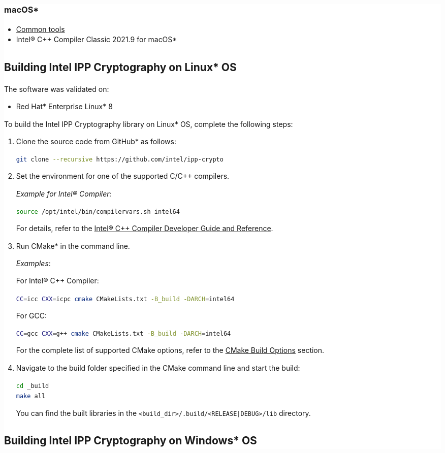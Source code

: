 ### macOS*
- [Common tools](#common-tools)
- Intel® C++ Compiler Classic 2021.9 for macOS\*
## Building Intel IPP Cryptography on Linux\* OS

The software was validated on:

- Red Hat\* Enterprise Linux\* 8

To build the Intel IPP Cryptography library on Linux\* OS, complete the following steps:
1. Clone the source code from GitHub\* as follows:

    ``` bash
    git clone --recursive https://github.com/intel/ipp-crypto
    ```

2. Set the environment for one of the supported C/C++ compilers.

   *Example for Intel® Compiler:*

    ```bash
    source /opt/intel/bin/compilervars.sh intel64
    ```

    For details, refer to the [Intel® C++ Compiler Developer Guide and Reference](https://www.intel.com/content/www/us/en/docs/cpp-compiler/developer-guide-reference/current/specifying-the-location-of-compiler-components.html).

3. Run CMake\* in the command line.

    *Examples*:

    For Intel® C++ Compiler:

    ``` bash
    CC=icc CXX=icpc cmake CMakeLists.txt -B_build -DARCH=intel64
    ```

    For GCC:

    ``` bash
    CC=gcc CXX=g++ cmake CMakeLists.txt -B_build -DARCH=intel64
    ```

    For the complete list of supported CMake options, refer to the [CMake Build Options](#cmake-build-options) section.

4. Navigate to the build folder specified in the CMake command line and start the build:

    ```bash
    cd _build
    make all
    ```

    You can find the built libraries in the `<build_dir>/.build/<RELEASE|DEBUG>/lib` directory.

## Building Intel IPP Cryptography on Windows\* OS
